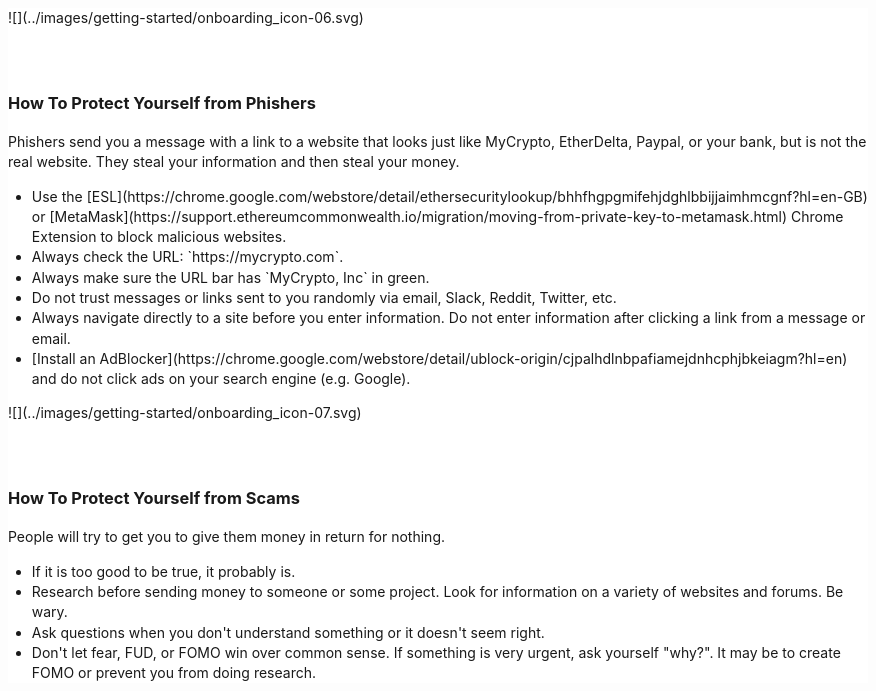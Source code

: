 </div>
<div class="col col-sm-4 offset-sm-1">
![](../images/getting-started/onboarding_icon-06.svg)
</div>


</section>
<br /><br />
<section class="row align-items-center">
<div class="col col-sm-7">


<h3>
  How To Protect Yourself from Phishers
</h3>

Phishers send you a message with a link to a website that looks just like MyCrypto, EtherDelta, Paypal, or your bank, but is not the real website. They steal your information and then steal your money.

<ul>
<li>  Use the [ESL](https://chrome.google.com/webstore/detail/ethersecuritylookup/bhhfhgpgmifehjdghlbbijjaimhmcgnf?hl=en-GB) or [MetaMask](https://support.ethereumcommonwealth.io/migration/moving-from-private-key-to-metamask.html) Chrome Extension to block malicious websites.  </li>
<li>  Always check the URL: `https://mycrypto.com`.  </li>
<li>  Always make sure the URL bar has `MyCrypto, Inc` in green.  </li>
<li>  Do not trust messages or links sent to you randomly via email, Slack, Reddit, Twitter, etc.  </li>
<li>  Always navigate directly to a site before you enter information. Do not enter information after clicking a link from a message or email.  </li>
<li>  [Install an AdBlocker](https://chrome.google.com/webstore/detail/ublock-origin/cjpalhdlnbpafiamejdnhcphjbkeiagm?hl=en) and do not click ads on your search engine (e.g. Google).  </li>
</ul>

</div>
<div class="col col-sm-4 offset-sm-1">
![](../images/getting-started/onboarding_icon-07.svg)
</div>


</section>
<br /><br />
<section class="row align-items-center">
<div class="col col-sm-7">


<h3>
  How To Protect Yourself from Scams
</h3>

People will try to get you to give them money in return for nothing.

<ul>
<li>  If it is too good to be true, it probably is.  </li>
<li>  Research before sending money to someone or some project. Look for information on a variety of websites and forums. Be wary.  </li>
<li>  Ask questions when you don't understand something or it doesn't seem right.  </li>
<li>  Don't let fear, FUD, or FOMO win over common sense. If something is very urgent, ask yourself "why?". It may be to create FOMO or prevent you from doing research.  </li>
</ul>
